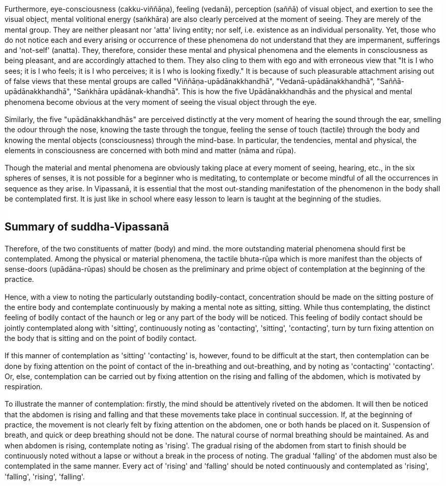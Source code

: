 Furthermore, eye-consciousness (cakku-viññāṇa), feeling (vedanā), perception (saññā) of visual object, and exertion to see the visual object, mental volitional energy (saṅkhāra) are also clearly perceived at the moment of seeing. They are merely of the mental group. They are neither pleasant nor 'atta' living entity; nor self, i.e. existence as an individual personality. Yet, those who do not notice each and every arising or occurrence of these phenomena do not understand that they are impermanent, sufferings and 'not-self' (anatta). They, therefore, consider these mental and physical phenomena and the elements in consciousness as being pleasant, and are accordingly attached to them. They also cling to them with ego and with erroneous view that "It is I who sees; it is I who feels; it is I who perceives; it is I who is looking fixedly." It is because of such pleasurable attachment arising out of false views that these mental groups are called "Viññāṇa-upādānakkhandhā", "Vedanā-upādānakkhandhā", "Saññā-upādānakkhandhā", "Saṅkhāra upādānak-khandhā". This is how the five Upādānakkhandhās and the physical and mental phenomena become obvious at the very moment of seeing the visual object through the eye.

Similarly, the five "upādānakkhandhās" are perceived distinctly at the very moment of hearing the sound through the ear, smelling the odour through the nose, knowing the taste through the tongue, feeling the sense of touch (tactile) through the body and knowing the mental objects (consciousness) through the mind-base. In particular, the tendencies, mental and physical, the elements in consciousness are concerned with both mind and matter (nāma and rūpa).

Though the material and mental phenomena are obviously taking place at every moment of seeing, hearing, etc., in the six spheres of senses, it is not possible for a beginner who is meditating, to contemplate or become mindful of all the occurrences in sequence as they arise. In Vipassanā, it is essential that the most out-standing manifestation of the phenomenon in the body shall be contemplated first. It is just like in school where easy lesson to learn is taught at the beginning of the studies.

## Summary of suddha-Vipassanā

Therefore, of the two constituents of matter (body) and mind. the more outstanding material phenomena should first be contemplated. Among the physical or material phenomena, the tactile bhuta-rūpa which is more manifest than the objects of sense-doors (upādāna-rūpas) should be chosen as the preliminary and prime object of contemplation at the beginning of the practice.

Hence, with a view to noting the particularly outstanding bodily-contact, concentration should be made on the sitting posture of the entire body and contemplate continuously by making a mental note as sitting, sitting. While thus contemplating, the distinct feeling of bodily contact of the haunch or leg or any part of the body will be noticed. This feeling of bodily contact should be jointly contemplated along with 'sitting', continuously noting as 'contacting', 'sitting', 'contacting', turn by turn fixing attention on the body that is sitting and on the point of bodily contact.

If this manner of contemplation as 'sitting' 'contacting' is, however, found to be difficult at the start, then contemplation can be done by fixing attention on the point of contact of the in-breathing and out-breathing, and by noting as 'contacting' 'contacting'. Or, else, contemplation can be carried out by fixing attention on the rising and falling of the abdomen, which is motivated by respiration.

To illustrate the manner of contemplation: firstly, the mind should be attentively riveted on the abdomen. It will then be noticed that the abdomen is rising and falling and that these movements take place in continual succession. If, at the beginning of practice, the movement is not clearly felt by fixing attention on the abdomen, one or both hands be placed on it. Suspension of breath, and quick or deep breathing should not be done. The natural course of normal breathing should be maintained. As and when abdomen is rising, contemplate noting as 'rising'. The gradual rising of the abdomen from start to finish should be continuously noted without a lapse or without a break in the process of noting. The gradual 'falling' of the abdomen must also be contemplated in the same manner. Every act of 'rising' and 'falling' should be noted continuously and contemplated as 'rising', 'falling', 'rising', 'falling'.
